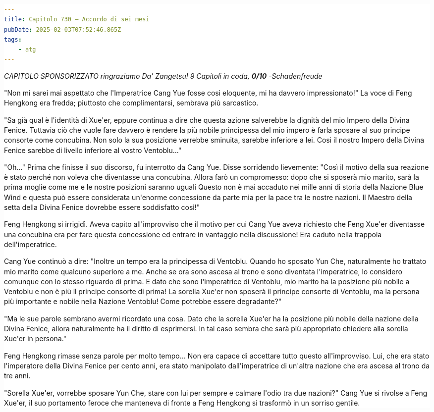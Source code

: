 ```yaml
---
title: Capitolo 730 – Accordo di sei mesi
pubDate: 2025-02-03T07:52:46.865Z
tags:
    - atg
---
```



<em>CAPITOLO SPONSORIZZATO ringraziamo Da' Zangetsu!</em>
<em>9 Capitoli in coda, <strong>0/10</strong></em>
<em>-Schadenfreude</em>


"Non mi sarei mai aspettato che l'Imperatrice Cang Yue fosse così eloquente, mi ha davvero impressionato!" La voce di Feng Hengkong era fredda; piuttosto che complimentarsi, sembrava più sarcastico.


"Sa già qual è l'identità di Xue'er, eppure continua a dire che questa azione salverebbe la dignità del mio Impero della Divina Fenice. Tuttavia ciò che vuole fare davvero è rendere la più nobile principessa del mio impero è farla sposare al suo principe consorte come concubina. Non solo la sua posizione verrebbe sminuita, sarebbe inferiore a lei. Così il nostro Impero della Divina Fenice sarebbe di livello inferiore al vostro Ventoblu..."


"Oh..." Prima che finisse il suo discorso, fu interrotto da Cang Yue. Disse sorridendo lievemente: "Così il motivo della sua reazione è stato perché non voleva che diventasse una concubina. Allora farò un compromesso: dopo che si sposerà mio marito, sarà la prima moglie come me e le nostre posizioni saranno uguali Questo non è mai accaduto nei mille anni di storia della Nazione Blue Wind e questa può essere considerata un'enorme concessione da parte mia per la pace tra le nostre nazioni. Il Maestro della setta della Divina Fenice dovrebbe essere soddisfatto così!"


Feng Hengkong si irrigidì. Aveva capito all'improvviso che il motivo per cui Cang Yue aveva richiesto che Feng Xue'er diventasse una concubina era per fare questa concessione ed entrare in vantaggio nella discussione! Era caduto nella trappola dell'imperatrice.


Cang Yue continuò a dire: "Inoltre un tempo era la principessa di Ventoblu. Quando ho sposato Yun Che, naturalmente ho trattato mio marito come qualcuno superiore a me. Anche se ora sono ascesa al trono e sono diventata l'imperatrice, lo considero comunque con lo stesso riguardo di prima. E dato che sono l'imperatrice di Ventoblu, mio marito ha la posizione più nobile a Ventoblu e non è più il principe consorte di prima! La sorella Xue'er non sposerà il principe consorte di Ventoblu, ma la persona più importante e nobile nella Nazione Ventoblu! Come potrebbe essere degradante?"


"Ma le sue parole sembrano avermi ricordato una cosa. Dato che la sorella Xue'er ha la posizione più nobile della nazione della Divina Fenice, allora naturalmente ha il diritto di esprimersi. In tal caso sembra che sarà più appropriato chiedere alla sorella Xue'er in persona."


Feng Hengkong rimase senza parole per molto tempo... Non era capace di accettare tutto questo all'improvviso. Lui, che era stato l'imperatore della Divina Fenice per cento anni, era stato manipolato dall'imperatrice di un'altra nazione che era ascesa al trono da tre anni.


"Sorella Xue'er, vorrebbe sposare Yun Che, stare con lui per sempre e calmare l'odio tra due nazioni?" Cang Yue si rivolse a Feng Xue'er, il suo portamento feroce che manteneva di fronte a Feng Hengkong si trasformò in un sorriso gentile.
